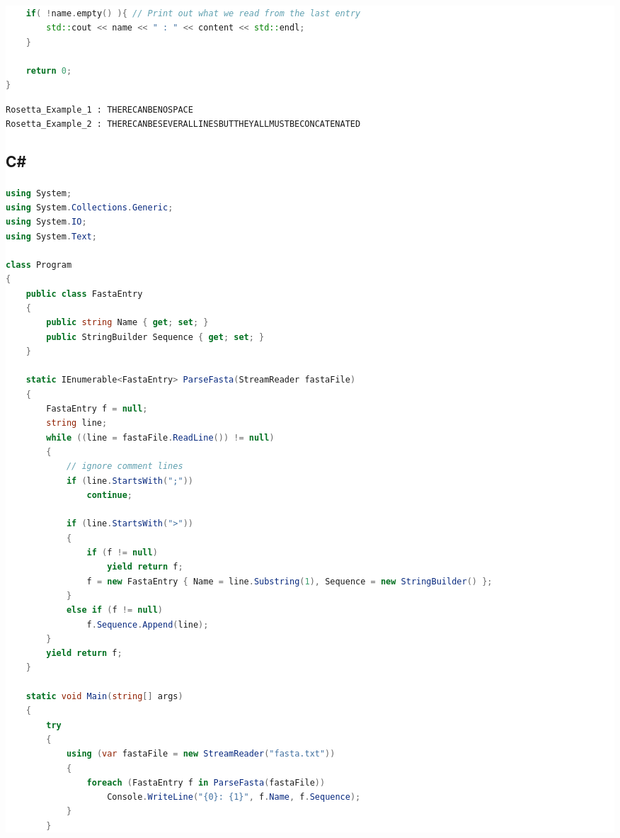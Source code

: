 ```cpp
    if( !name.empty() ){ // Print out what we read from the last entry
        std::cout << name << " : " << content << std::endl;
    }

    return 0;
}
```


```txt
Rosetta_Example_1 : THERECANBENOSPACE
Rosetta_Example_2 : THERECANBESEVERALLINESBUTTHEYALLMUSTBECONCATENATED

```


## C#


```c#
using System;
using System.Collections.Generic;
using System.IO;
using System.Text;

class Program
{
    public class FastaEntry
    {
        public string Name { get; set; }
        public StringBuilder Sequence { get; set; }
    }

    static IEnumerable<FastaEntry> ParseFasta(StreamReader fastaFile)
    {
        FastaEntry f = null;
        string line;
        while ((line = fastaFile.ReadLine()) != null)
        {
            // ignore comment lines
            if (line.StartsWith(";"))
                continue;

            if (line.StartsWith(">"))
            {
                if (f != null)
                    yield return f;
                f = new FastaEntry { Name = line.Substring(1), Sequence = new StringBuilder() };
            }
            else if (f != null)
                f.Sequence.Append(line);
        }
        yield return f;
    }

    static void Main(string[] args)
    {
        try
        {
            using (var fastaFile = new StreamReader("fasta.txt"))
            {
                foreach (FastaEntry f in ParseFasta(fastaFile))
                    Console.WriteLine("{0}: {1}", f.Name, f.Sequence);
            }
        }
```